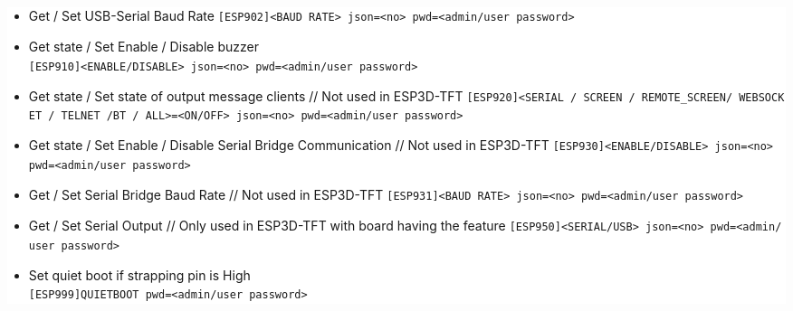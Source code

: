 * Get / Set USB-Serial Baud Rate
    `[ESP902]<BAUD RATE> json=<no> pwd=<admin/user password>`

* Get state / Set Enable / Disable buzzer   
    `[ESP910]<ENABLE/DISABLE> json=<no> pwd=<admin/user password>`

* Get state / Set state of  output message clients   // Not used in ESP3D-TFT
    `[ESP920]<SERIAL / SCREEN / REMOTE_SCREEN/ WEBSOCKET / TELNET /BT / ALL>=<ON/OFF> json=<no> pwd=<admin/user password>`  

* Get state / Set Enable / Disable Serial Bridge Communication   // Not used in ESP3D-TFT
    `[ESP930]<ENABLE/DISABLE> json=<no> pwd=<admin/user password>`    

* Get / Set Serial Bridge Baud Rate // Not used in ESP3D-TFT
    `[ESP931]<BAUD RATE> json=<no> pwd=<admin/user password>`

* Get / Set Serial Output // Only used in ESP3D-TFT with board having the feature
    `[ESP950]<SERIAL/USB> json=<no> pwd=<admin/user password>`

* Set quiet boot if strapping pin is High   
    `[ESP999]QUIETBOOT pwd=<admin/user password>`